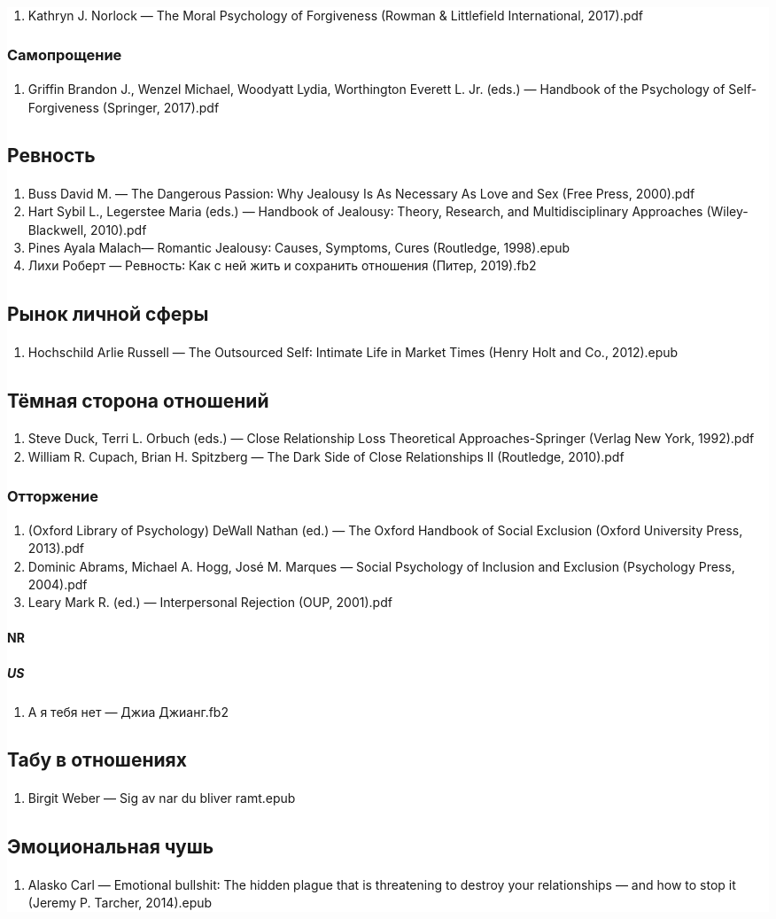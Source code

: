 1. Kathryn J. Norlock — The Moral Psychology of Forgiveness (Rowman & Littlefield International, 2017).pdf

<a id="Самопрощение"></a>
### Самопрощение

1. Griffin Brandon J., Wenzel Michael, Woodyatt Lydia, Worthington Everett L. Jr. (eds.) — Handbook of the Psychology of Self-Forgiveness (Springer, 2017).pdf

<a id="Ревность"></a>
## Ревность

1. Buss David M. — The Dangerous Passion꞉ Why Jealousy Is As Necessary As Love and Sex (Free Press, 2000).pdf
1. Hart Sybil L., Legerstee Maria (eds.) — Handbook of Jealousy꞉ Theory, Research, and Multidisciplinary Approaches (Wiley-Blackwell, 2010).pdf
1. Pines Ayala Malach— Romantic Jealousy꞉ Causes, Symptoms, Cures (Routledge, 1998).epub
1. Лихи Роберт — Ревность꞉ Как с ней жить и сохранить отношения (Питер, 2019).fb2

<a id="Рынок-личной-сферы"></a>
## Рынок личной сферы

1. Hochschild Arlie Russell — The Outsourced Self꞉ Intimate Life in Market Times (Henry Holt and Co., 2012).epub

<a id="Тёмная-сторона-отношений"></a>
## Тёмная сторона отношений

1. Steve Duck, Terri L. Orbuch (eds.) — Close Relationship Loss Theoretical Approaches-Springer (Verlag New York, 1992).pdf
1. William R. Cupach, Brian H. Spitzberg — The Dark Side of Close Relationships II (Routledge, 2010).pdf

<a id="Отторжение"></a>
### Отторжение

1. (Oxford Library of Psychology) DeWall Nathan (ed.) — The Oxford Handbook of Social Exclusion (Oxford University Press, 2013).pdf
1. Dominic Abrams, Michael A. Hogg, José M. Marques — Social Psychology of Inclusion and Exclusion (Psychology Press, 2004).pdf
1. Leary Mark R. (ed.) — Interpersonal Rejection (OUP, 2001).pdf

<a id="NR"></a>
#### NR

<a id="US"></a>
##### US

1. А я тебя нет — Джиа Джианг.fb2

<a id="Табу-в-отношениях"></a>
## Табу в отношениях

1. Birgit Weber — Sig av nar du bliver ramt.epub

<a id="Эмоциональная-чушь"></a>
## Эмоциональная чушь

1. Alasko Carl — Emotional bullshit꞉ The hidden plague that is threatening to destroy your relationships — and how to stop it (Jeremy P. Tarcher, 2014).epub
